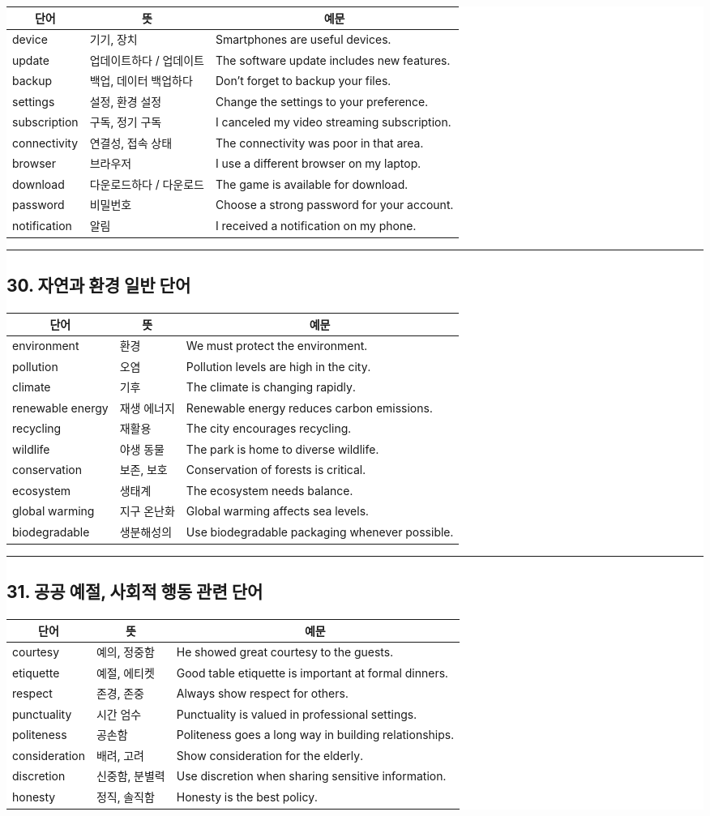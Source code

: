 | 단어         | 뜻                      | 예문                                        |
| ------------ | ----------------------- | ------------------------------------------- |
| device       | 기기, 장치              | Smartphones are useful devices.             |
| update       | 업데이트하다 / 업데이트 | The software update includes new features.  |
| backup       | 백업, 데이터 백업하다   | Don’t forget to backup your files.          |
| settings     | 설정, 환경 설정         | Change the settings to your preference.     |
| subscription | 구독, 정기 구독         | I canceled my video streaming subscription. |
| connectivity | 연결성, 접속 상태       | The connectivity was poor in that area.     |
| browser      | 브라우저                | I use a different browser on my laptop.     |
| download     | 다운로드하다 / 다운로드 | The game is available for download.         |
| password     | 비밀번호                | Choose a strong password for your account.  |
| notification | 알림                    | I received a notification on my phone.      |

------

## 30. 자연과 환경 일반 단어

| 단어             | 뜻          | 예문                                           |
| ---------------- | ----------- | ---------------------------------------------- |
| environment      | 환경        | We must protect the environment.               |
| pollution        | 오염        | Pollution levels are high in the city.         |
| climate          | 기후        | The climate is changing rapidly.               |
| renewable energy | 재생 에너지 | Renewable energy reduces carbon emissions.     |
| recycling        | 재활용      | The city encourages recycling.                 |
| wildlife         | 야생 동물   | The park is home to diverse wildlife.          |
| conservation     | 보존, 보호  | Conservation of forests is critical.           |
| ecosystem        | 생태계      | The ecosystem needs balance.                   |
| global warming   | 지구 온난화 | Global warming affects sea levels.             |
| biodegradable    | 생분해성의  | Use biodegradable packaging whenever possible. |

------

## 31. 공공 예절, 사회적 행동 관련 단어

| 단어          | 뜻             | 예문                                                  |
| ------------- | -------------- | ----------------------------------------------------- |
| courtesy      | 예의, 정중함   | He showed great courtesy to the guests.               |
| etiquette     | 예절, 에티켓   | Good table etiquette is important at formal dinners.  |
| respect       | 존경, 존중     | Always show respect for others.                       |
| punctuality   | 시간 엄수      | Punctuality is valued in professional settings.       |
| politeness    | 공손함         | Politeness goes a long way in building relationships. |
| consideration | 배려, 고려     | Show consideration for the elderly.                   |
| discretion    | 신중함, 분별력 | Use discretion when sharing sensitive information.    |
| honesty       | 정직, 솔직함   | Honesty is the best policy.                           |